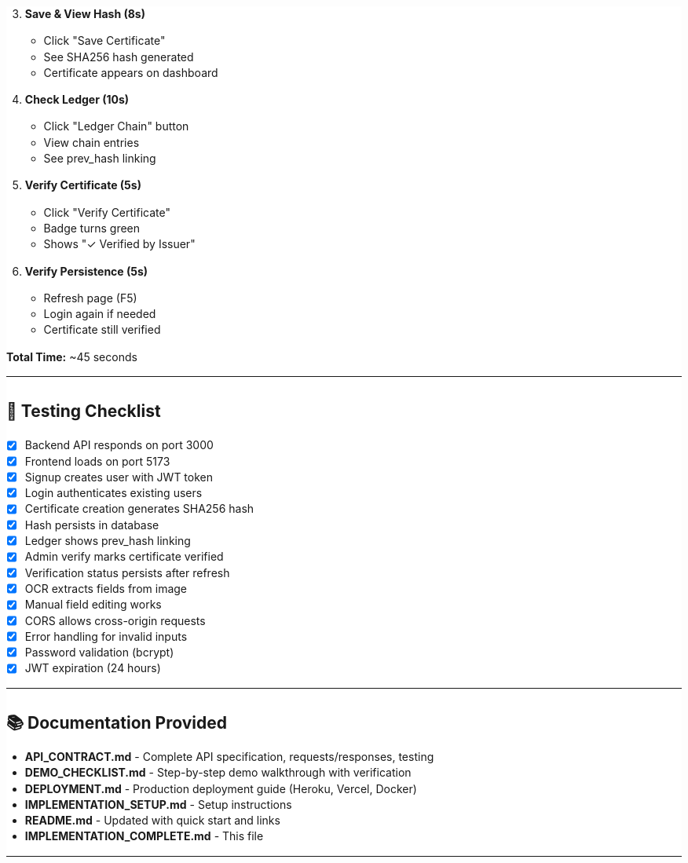 3. **Save & View Hash (8s)**
   - Click "Save Certificate"
   - See SHA256 hash generated
   - Certificate appears on dashboard

4. **Check Ledger (10s)**
   - Click "Ledger Chain" button
   - View chain entries
   - See prev_hash linking

5. **Verify Certificate (5s)**
   - Click "Verify Certificate"
   - Badge turns green
   - Shows "✓ Verified by Issuer"

6. **Verify Persistence (5s)**
   - Refresh page (F5)
   - Login again if needed
   - Certificate still verified

**Total Time:** ~45 seconds

---

## 🧪 Testing Checklist

- [x] Backend API responds on port 3000
- [x] Frontend loads on port 5173
- [x] Signup creates user with JWT token
- [x] Login authenticates existing users
- [x] Certificate creation generates SHA256 hash
- [x] Hash persists in database
- [x] Ledger shows prev_hash linking
- [x] Admin verify marks certificate verified
- [x] Verification status persists after refresh
- [x] OCR extracts fields from image
- [x] Manual field editing works
- [x] CORS allows cross-origin requests
- [x] Error handling for invalid inputs
- [x] Password validation (bcrypt)
- [x] JWT expiration (24 hours)

---

## 📚 Documentation Provided

- **API_CONTRACT.md** - Complete API specification, requests/responses, testing
- **DEMO_CHECKLIST.md** - Step-by-step demo walkthrough with verification
- **DEPLOYMENT.md** - Production deployment guide (Heroku, Vercel, Docker)
- **IMPLEMENTATION_SETUP.md** - Setup instructions
- **README.md** - Updated with quick start and links
- **IMPLEMENTATION_COMPLETE.md** - This file

---